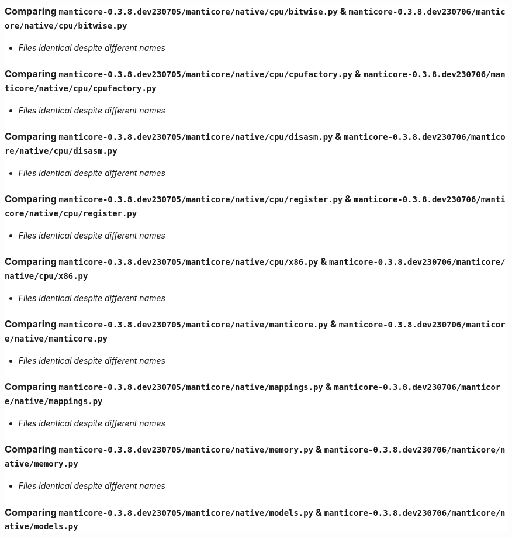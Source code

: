 ### Comparing `manticore-0.3.8.dev230705/manticore/native/cpu/bitwise.py` & `manticore-0.3.8.dev230706/manticore/native/cpu/bitwise.py`

 * *Files identical despite different names*

### Comparing `manticore-0.3.8.dev230705/manticore/native/cpu/cpufactory.py` & `manticore-0.3.8.dev230706/manticore/native/cpu/cpufactory.py`

 * *Files identical despite different names*

### Comparing `manticore-0.3.8.dev230705/manticore/native/cpu/disasm.py` & `manticore-0.3.8.dev230706/manticore/native/cpu/disasm.py`

 * *Files identical despite different names*

### Comparing `manticore-0.3.8.dev230705/manticore/native/cpu/register.py` & `manticore-0.3.8.dev230706/manticore/native/cpu/register.py`

 * *Files identical despite different names*

### Comparing `manticore-0.3.8.dev230705/manticore/native/cpu/x86.py` & `manticore-0.3.8.dev230706/manticore/native/cpu/x86.py`

 * *Files identical despite different names*

### Comparing `manticore-0.3.8.dev230705/manticore/native/manticore.py` & `manticore-0.3.8.dev230706/manticore/native/manticore.py`

 * *Files identical despite different names*

### Comparing `manticore-0.3.8.dev230705/manticore/native/mappings.py` & `manticore-0.3.8.dev230706/manticore/native/mappings.py`

 * *Files identical despite different names*

### Comparing `manticore-0.3.8.dev230705/manticore/native/memory.py` & `manticore-0.3.8.dev230706/manticore/native/memory.py`

 * *Files identical despite different names*

### Comparing `manticore-0.3.8.dev230705/manticore/native/models.py` & `manticore-0.3.8.dev230706/manticore/native/models.py`
